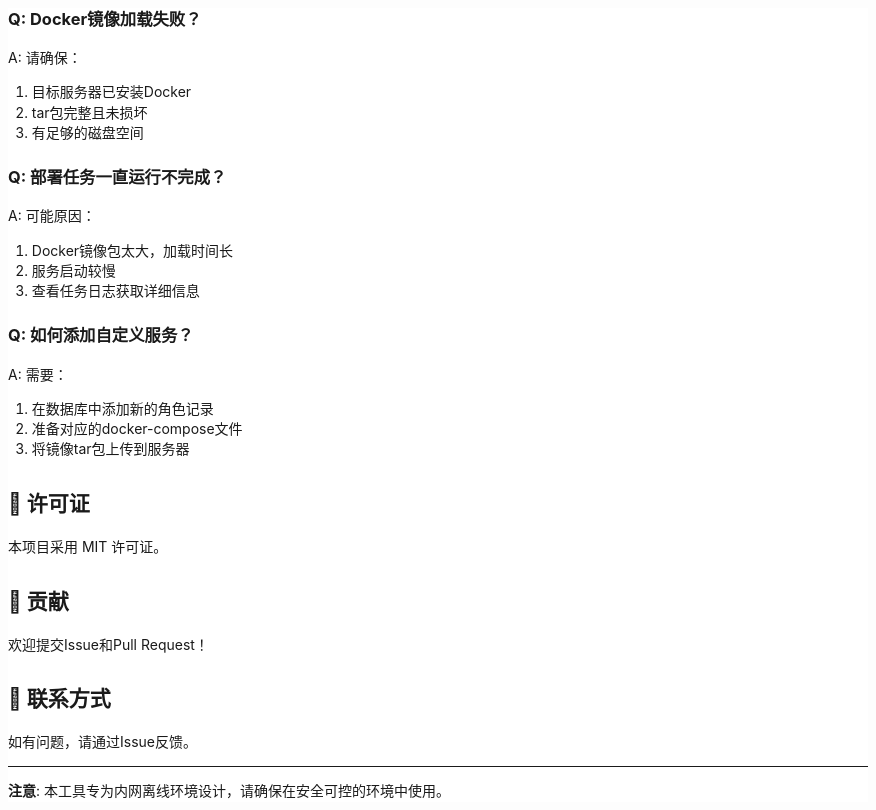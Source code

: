 ### Q: Docker镜像加载失败？

A: 请确保：
1. 目标服务器已安装Docker
2. tar包完整且未损坏
3. 有足够的磁盘空间

### Q: 部署任务一直运行不完成？

A: 可能原因：
1. Docker镜像包太大，加载时间长
2. 服务启动较慢
3. 查看任务日志获取详细信息

### Q: 如何添加自定义服务？

A: 需要：
1. 在数据库中添加新的角色记录
2. 准备对应的docker-compose文件
3. 将镜像tar包上传到服务器

## 📄 许可证

本项目采用 MIT 许可证。

## 🤝 贡献

欢迎提交Issue和Pull Request！

## 📧 联系方式

如有问题，请通过Issue反馈。

---

**注意**: 本工具专为内网离线环境设计，请确保在安全可控的环境中使用。

